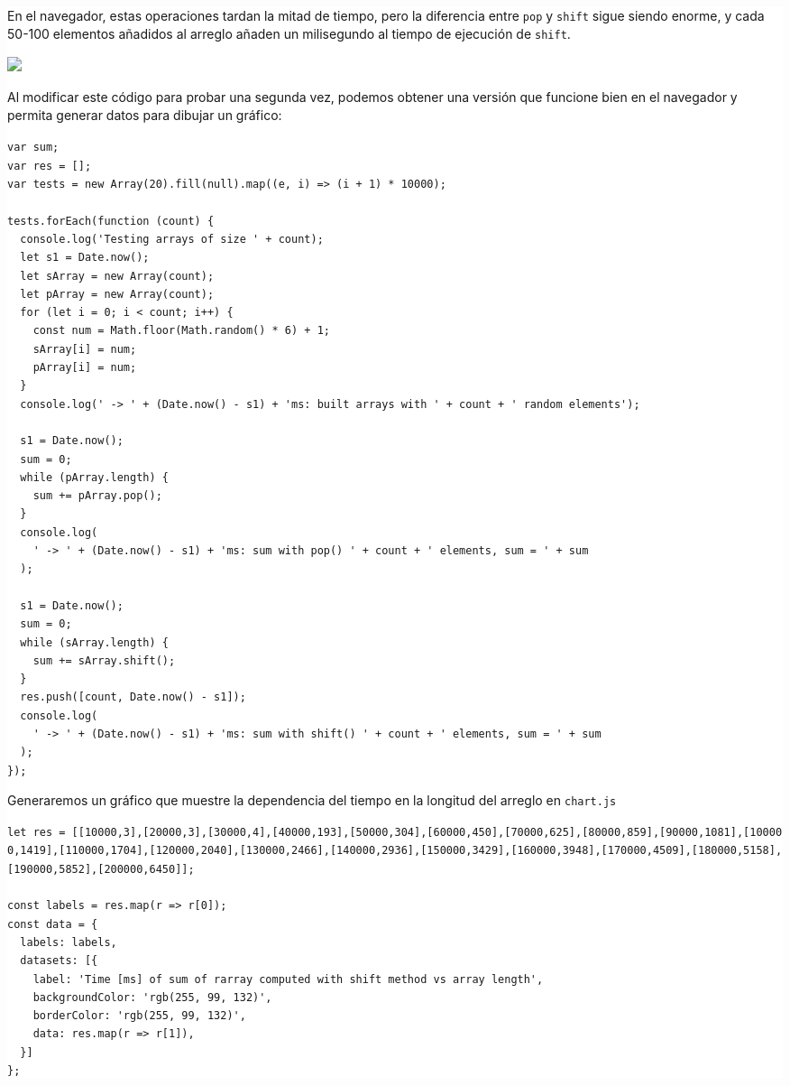 En el navegador, estas operaciones tardan la mitad de tiempo, pero la diferencia entre `pop` y `shift` sigue siendo enorme, y cada 50-100 elementos añadidos al arreglo añaden un milisegundo al tiempo de ejecución de `shift`.

![](http://localhost:8484/fd115ab8-9eea-4e2f-8cf4-d99d46f3080a.avif)

Al modificar este código para probar una segunda vez, podemos obtener una versión que funcione bien en el navegador y permita generar datos para dibujar un gráfico:

```
var sum;
var res = [];
var tests = new Array(20).fill(null).map((e, i) => (i + 1) * 10000);

tests.forEach(function (count) {
  console.log('Testing arrays of size ' + count);
  let s1 = Date.now();
  let sArray = new Array(count);
  let pArray = new Array(count);
  for (let i = 0; i < count; i++) {
    const num = Math.floor(Math.random() * 6) + 1;
    sArray[i] = num;
    pArray[i] = num;
  }
  console.log(' -> ' + (Date.now() - s1) + 'ms: built arrays with ' + count + ' random elements');

  s1 = Date.now();
  sum = 0;
  while (pArray.length) {
    sum += pArray.pop();
  }
  console.log(
    ' -> ' + (Date.now() - s1) + 'ms: sum with pop() ' + count + ' elements, sum = ' + sum
  );

  s1 = Date.now();
  sum = 0;
  while (sArray.length) {
    sum += sArray.shift();
  }
  res.push([count, Date.now() - s1]);
  console.log(
    ' -> ' + (Date.now() - s1) + 'ms: sum with shift() ' + count + ' elements, sum = ' + sum
  );
});
```

Generaremos un gráfico que muestre la dependencia del tiempo en la longitud del arreglo en `chart.js`

```
let res = [[10000,3],[20000,3],[30000,4],[40000,193],[50000,304],[60000,450],[70000,625],[80000,859],[90000,1081],[100000,1419],[110000,1704],[120000,2040],[130000,2466],[140000,2936],[150000,3429],[160000,3948],[170000,4509],[180000,5158],[190000,5852],[200000,6450]];

const labels = res.map(r => r[0]);
const data = {
  labels: labels,
  datasets: [{
    label: 'Time [ms] of sum of rarray computed with shift method vs array length',
    backgroundColor: 'rgb(255, 99, 132)',
    borderColor: 'rgb(255, 99, 132)',
    data: res.map(r => r[1]),
  }]
};
```